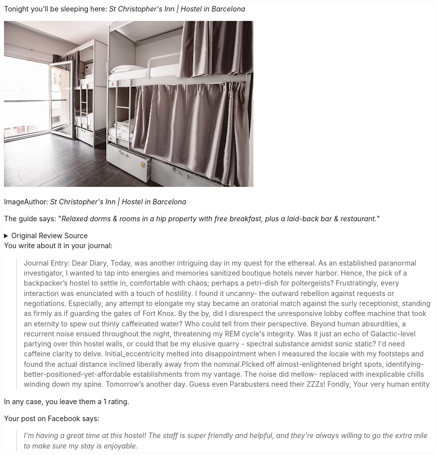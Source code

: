 

Tonight you'll be sleeping here: _St Christopher's Inn | Hostel in Barcelona_ 


![St Christopher's Inn | Hostel in Barcelona](./pics/barca/hotel_barca_3.jpg)

ImageAuthor: _St Christopher's Inn | Hostel in Barcelona_ 


The guide says: "*Relaxed dorms & rooms in a hip property with free breakfast, plus a laid-back bar & restaurant.*"

<details><summary>Original Review Source</summary></details>
You write about it in your journal:

>Journal Entry:		Dear Diary, 		Today, was another intriguing day in my quest for the ethereal. As an established paranormal investigator, I wanted to tap into energies and memories sanitized boutique hotels never harbor. Hence, the pick of a backpacker’s hostel to settle in, comfortable with chaos; perhaps a petri-dish for poltergeists?		Frustratingly, every interaction was enunciated with a touch of hostility. I found it uncanny- the outward rebellion against requests or negotiations. Especially, any attempt to elongate my stay became an oratorial match against the surly receptionist, standing as firmly as if guarding the gates of Fort Knox. By the by, did I disrespect the unresponsive lobby coffee machine that took an eternity to spew out thinly caffeinated water? Who could tell from their perspective.		Beyond human absurdities, a recurrent noise ensued throughout the night, threatening my REM cycle's integrity. Was it just an echo of Galactic-level partying over thin hostel walls, or could that be my elusive quarry - spectral substance amidst sonic static? I'd need caffeine clarity to delve.		Initial_eccentricity melted into disappointment when I measured the locale with my footsteps and found the actual distance inclined liberally away from the nominal.PIcked off almost-enlightened bright spots, identifying-better-positioned-yet-affordable establishments from my vantage. The noise did mellow- replaced with inexplicable chills winding down my spine. Tomorrow’s another day. Guess even Parabusters need their ZZZs!		Fondly,		Your very human entity

In any case, you leave them a 1 rating.


Your post on Facebook says:

>*I'm having a great time at this hostel! The staff is super friendly and helpful, and they're always willing to go the extra mile to make sure my stay is enjoyable.*
